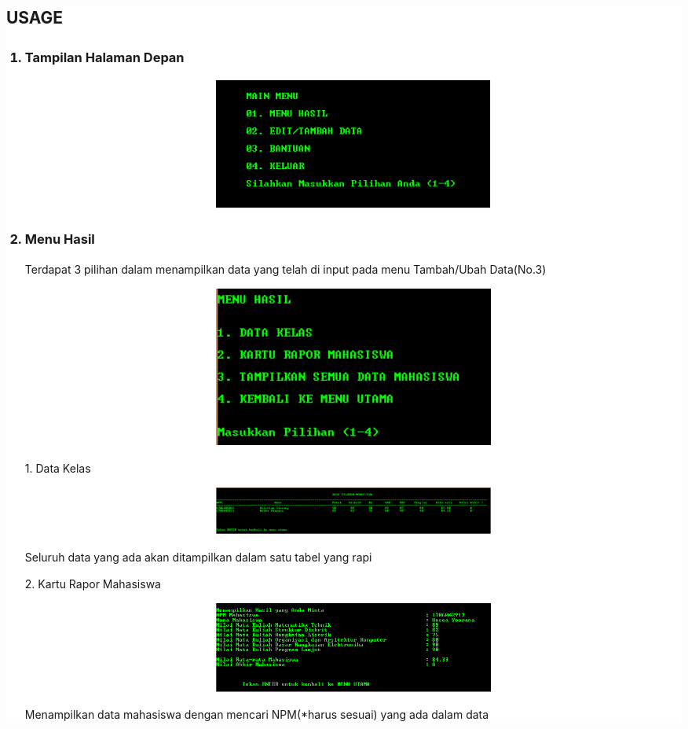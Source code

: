 ## USAGE
<ol>
<h3><li>Tampilan Halaman Depan</h3></li>
<p align="center">
  <img src="Images/FirstPage.png" width="350" title="FirstPage">
</p>
<h3><li>Menu Hasil</h3></li>
  Terdapat 3 pilihan dalam menampilkan data yang telah di input pada menu Tambah/Ubah Data(No.3)
  <p align="center">
  <img src="Images/MenuHasil.png" width="350" title="MenuHasil">
</p>
	<p>1. Data Kelas</p>
	<p align="center">
  <img src="Images/DataMahasiswa.png" width="350" title="Data Mahasiswa">
  </p>
  Seluruh data yang ada akan ditampilkan dalam satu tabel yang rapi
	
  <p>2. Kartu Rapor Mahasiswa</p>
  <p align="center">
  <img src="Images/KartuRapor.png" width="350" title="Kartu Rapor">
  </p>
  Menampilkan data mahasiswa dengan mencari NPM(*harus sesuai) yang ada dalam data
	